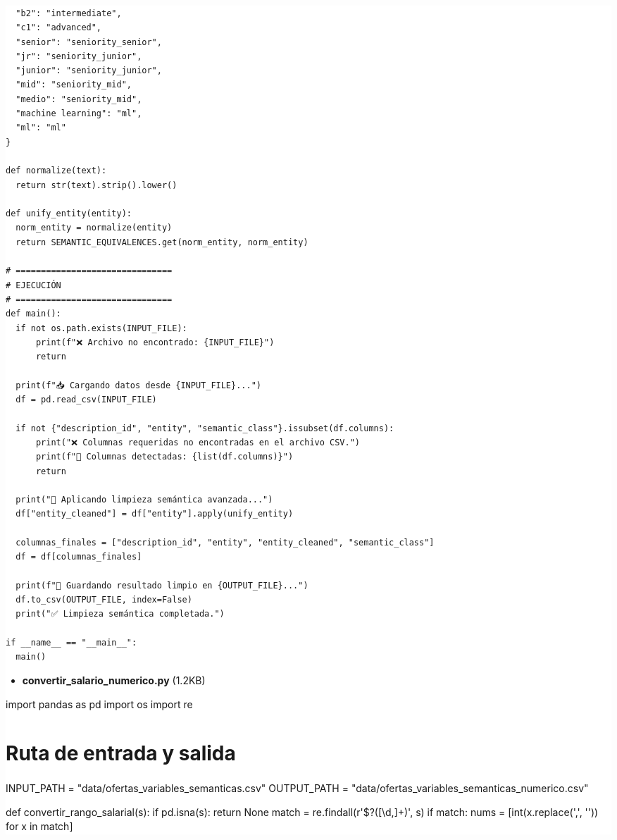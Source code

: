   ```
    "b2": "intermediate",
    "c1": "advanced",
    "senior": "seniority_senior",
    "jr": "seniority_junior",
    "junior": "seniority_junior",
    "mid": "seniority_mid",
    "medio": "seniority_mid",
    "machine learning": "ml",
    "ml": "ml"
}

def normalize(text):
    return str(text).strip().lower()

def unify_entity(entity):
    norm_entity = normalize(entity)
    return SEMANTIC_EQUIVALENCES.get(norm_entity, norm_entity)

# ===============================
# EJECUCIÓN
# ===============================
def main():
    if not os.path.exists(INPUT_FILE):
        print(f"❌ Archivo no encontrado: {INPUT_FILE}")
        return

    print(f"📥 Cargando datos desde {INPUT_FILE}...")
    df = pd.read_csv(INPUT_FILE)

    if not {"description_id", "entity", "semantic_class"}.issubset(df.columns):
        print("❌ Columnas requeridas no encontradas en el archivo CSV.")
        print(f"🔎 Columnas detectadas: {list(df.columns)}")
        return

    print("🧹 Aplicando limpieza semántica avanzada...")
    df["entity_cleaned"] = df["entity"].apply(unify_entity)

    columnas_finales = ["description_id", "entity", "entity_cleaned", "semantic_class"]
    df = df[columnas_finales]

    print(f"💾 Guardando resultado limpio en {OUTPUT_FILE}...")
    df.to_csv(OUTPUT_FILE, index=False)
    print("✅ Limpieza semántica completada.")

if __name__ == "__main__":
    main()
  ```
- **convertir_salario_numerico.py** (1.2KB)
  ```
import pandas as pd
import os
import re

# Ruta de entrada y salida
INPUT_PATH = "data/ofertas_variables_semanticas.csv"
OUTPUT_PATH = "data/ofertas_variables_semanticas_numerico.csv"

def convertir_rango_salarial(s):
    if pd.isna(s):
        return None
    match = re.findall(r'\$?([\d,]+)', s)
    if match:
        nums = [int(x.replace(',', '')) for x in match]
  ```